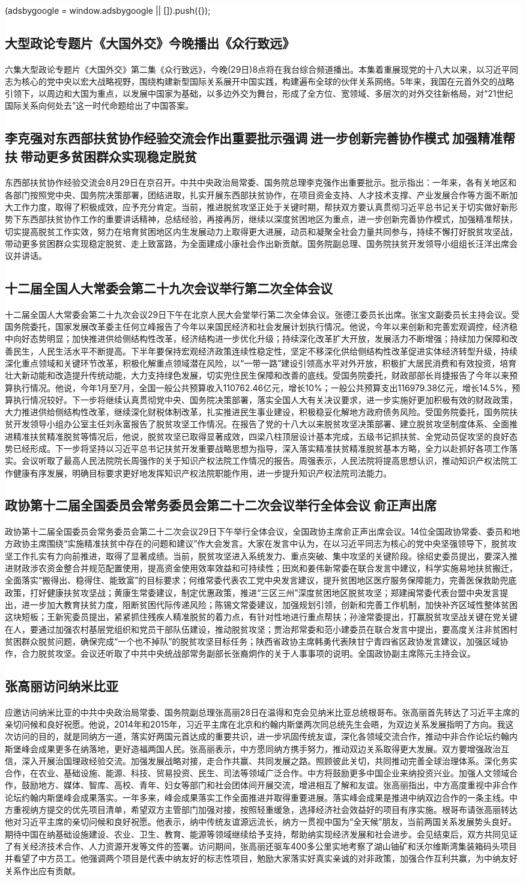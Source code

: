 



 (adsbygoogle = window.adsbygoogle || []).push({});

 
## 大型政论专题片《大国外交》今晚播出《众行致远》


六集大型政论专题片《大国外交》第二集《众行致远》，今晚(29日)8点将在我台综合频道播出。本集着重展现党的十八大以来，以习近平同志为核心的党中央以宏大战略视野，围绕构建新型国际关系展开中国实践，构建遍布全球的伙伴关系网络。5年来，我国在元首外交的战略引领下，以周边和大国为重点，以发展中国家为基础，以多边外交为舞台，形成了全方位、宽领域、多层次的对外交往新格局，对“21世纪国际关系向何处去”这一时代命题给出了中国答案。


## 李克强对东西部扶贫协作经验交流会作出重要批示强调 进一步创新完善协作模式 加强精准帮扶 带动更多贫困群众实现稳定脱贫


东西部扶贫协作经验交流会8月29日在京召开。中共中央政治局常委、国务院总理李克强作出重要批示。批示指出：一年来，各有关地区和各部门按照党中央、国务院决策部署，团结进取，扎实开展东西部扶贫协作，在项目资金支持、人才技术支撑、产业发展合作等方面不断加大工作力度，取得了积极成效，应予充分肯定。当前，推进脱贫攻坚正处于关键时期，帮扶双方要认真贯彻习近平总书记关于切实做好新形势下东西部扶贫协作工作的重要讲话精神，总结经验，再接再厉，继续以深度贫困地区为重点，进一步创新完善协作模式，加强精准帮扶，切实提高脱贫工作实效，努力在培育贫困地区内生发展动力上取得更大进展，动员和凝聚全社会力量共同参与，持续不懈打好脱贫攻坚战，带动更多贫困群众实现稳定脱贫、走上致富路，为全面建成小康社会作出新贡献。国务院副总理、国务院扶贫开发领导小组组长汪洋出席会议并讲话。


## 十二届全国人大常委会第二十九次会议举行第二次全体会议


十二届全国人大常委会第二十九次会议29日下午在北京人民大会堂举行第二次全体会议。张德江委员长出席。张宝文副委员长主持会议。受国务院委托，国家发展改革委主任何立峰报告了今年以来国民经济和社会发展计划执行情况。他说，今年以来创新和完善宏观调控，经济稳中向好态势明显；加快推进供给侧结构性改革，经济结构进一步优化升级；持续深化改革扩大开放，发展活力不断增强；持续加力保障和改善民生，人民生活水平不断提高。下半年要保持宏观经济政策连续性稳定性，坚定不移深化供给侧结构性改革促进实体经济转型升级，持续深化重点领域和关键环节改革，积极化解重点领域潜在风险，以“一带一路”建设引领高水平对外开放，积极扩大居民消费和有效投资，培育壮大新动能和改造提升传统动能，大力支持绿色发展，切实兜住民生保障和改善的底线。受国务院委托，财政部部长肖捷报告了今年以来预算执行情况。他说，今年1月至7月，全国一般公共预算收入110762.46亿元，增长10%；一般公共预算支出116979.38亿元，增长14.5%，预算执行情况较好。下一步将继续认真贯彻党中央、国务院决策部署，落实全国人大有关决议要求，进一步实施好更加积极有效的财政政策，大力推进供给侧结构性改革，继续深化财税体制改革，扎实推进民生事业建设，积极稳妥化解地方政府债务风险。受国务院委托，国务院扶贫开发领导小组办公室主任刘永富报告了脱贫攻坚工作情况。在报告了党的十八大以来脱贫攻坚决策部署、建立脱贫攻坚制度体系、全面推进精准扶贫精准脱贫等情况后，他说，脱贫攻坚已取得显著成效，四梁八柱顶层设计基本完成，五级书记抓扶贫、全党动员促攻坚的良好态势已经形成。下一步将坚持以习近平总书记扶贫开发重要战略思想为指导，深入落实精准扶贫精准脱贫基本方略，全力以赴抓好各项工作落实。会议听取了最高人民法院院长周强作的关于知识产权法院工作情况的报告。周强表示，人民法院将提高思想认识，推动知识产权法院工作健康有序发展，明确目标要求更好地发挥知识产权法院职能作用，进一步提升知识产权法院司法能力。


## 政协第十二届全国委员会常务委员会第二十二次会议举行全体会议 俞正声出席


政协第十二届全国委员会常务委员会第二十二次会议29日下午举行全体会议，全国政协主席俞正声出席会议。14位全国政协常委、委员和地方政协主席围绕“实施精准扶贫中存在的问题和建议”作大会发言。大家在发言中认为，在以习近平同志为核心的党中央坚强领导下，脱贫攻坚工作扎实有力向前推进，取得了显著成绩。当前，脱贫攻坚进入系统发力、重点突破、集中攻坚的关键阶段。徐绍史委员提出，要深入推进财政涉农资金整合并规范配置使用，提高资金使用效率效益和可持续性；田岚和姜伟新常委在联合发言中建议，科学实施易地扶贫搬迁，全面落实“搬得出、稳得住、能致富”的目标要求；何维常委代表农工党中央发言建议，提升贫困地区医疗服务保障能力，完善医保救助兜底政策，打好健康扶贫攻坚战；黄康生常委建议，制定优惠政策，推进“三区三州”深度贫困地区脱贫攻坚；郑建闽常委代表台盟中央发言提出，进一步加大教育扶贫力度，阻断贫困代际传递风险；陈锡文常委建议，加强规划引领，创新和完善工作机制，加快补齐区域性整体贫困这块短板；王新宪委员提出，紧紧抓住残疾人精准脱贫的着力点，有针对性地进行重点帮扶；孙淦常委提出，打赢脱贫攻坚战关键在党关键在人，要通过加强农村基层党组织和党员干部队伍建设，推动脱贫攻坚；贾治邦常委和范小建委员在联合发言中提出，要高度关注非贫困村贫困群众脱贫问题，确保完成“一个也不掉队”的脱贫攻坚目标任务；陕西省政协主席韩勇代表陕甘宁青四省区政协发言建议，加强区域协作，合力脱贫攻坚。会议还听取了中共中央统战部常务副部长张裔炯作的关于人事事项的说明。全国政协副主席陈元主持会议。


## 张高丽访问纳米比亚


应邀访问纳米比亚的中共中央政治局常委、国务院副总理张高丽28日在温得和克会见纳米比亚总统根哥布。张高丽首先转达了习近平主席的亲切问候和良好祝愿。他说，2014年和2015年，习近平主席在北京和约翰内斯堡两次同总统先生会晤，为双边关系发展指明了方向。我这次访问的目的，就是同纳方一道，落实好两国元首达成的重要共识，进一步巩固传统友谊，深化各领域交流合作，推动中非合作论坛约翰内斯堡峰会成果更多在纳落地，更好造福两国人民。张高丽表示，中方愿同纳方携手努力，推动双边关系取得更大发展。双方要增强政治互信，深入开展治国理政经验交流。加强发展战略对接，走合作共赢、共同发展之路。照顾彼此关切，共同推动完善全球治理体系。深化务实合作，在农业、基础设施、能源、科技、贸易投资、民生、司法等领域广泛合作。中方将鼓励更多中国企业来纳投资兴业。加强人文领域合作，鼓励地方、媒体、智库、高校、青年、妇女等部门和社会团体间开展交流，增进相互了解和友谊。张高丽指出，中方高度重视中非合作论坛约翰内斯堡峰会成果落实。一年多来，峰会成果落实工作全面推进并取得重要进展。落实峰会成果是推进中纳双边合作的一条主线。中方重视纳方提交的优先项目清单，希望双方主管部门加强对接，按照轻重缓急，选择经济社会效益好的项目有序实施。根哥布请张高丽转达他对习近平主席的亲切问候和良好祝愿。他表示，纳中传统友谊源远流长，纳方一贯视中国为“全天候”朋友，当前两国关系发展势头良好。期待中国在纳基础设施建设、农业、卫生、教育、能源等领域继续给予支持，帮助纳实现经济发展和社会进步。会见结束后，双方共同见证了有关经济技术合作、人力资源开发等文件的签署。访问期间，张高丽还驱车400多公里实地考察了湖山铀矿和沃尔维斯湾集装箱码头项目并看望了中方员工。他强调两个项目是代表中纳友好的标志性项目，勉励大家落实好真实亲诚的对非政策，加强合作互利共赢，为中纳友好关系作出应有贡献。
